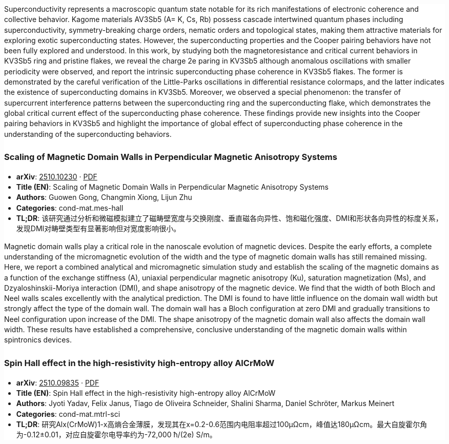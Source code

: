 Superconductivity represents a macroscopic quantum state notable for its rich
manifestations of electronic coherence and collective behavior. Kagome
materials AV3Sb5 (A= K, Cs, Rb) possess cascade intertwined quantum phases
including superconductivity, symmetry-breaking charge orders, nematic orders
and topological states, making them attractive materials for exploring exotic
superconducting states. However, the superconducting properties and the Cooper
pairing behaviors have not been fully explored and understood. In this work, by
studying both the magnetoresistance and critical current behaviors in KV3Sb5
ring and pristine flakes, we reveal the charge 2e paring in KV3Sb5 although
anomalous oscillations with smaller periodicity were observed, and report the
intrinsic superconducting phase coherence in KV3Sb5 flakes. The former is
demonstrated by the careful verification of the Little-Parks oscillations in
differential resistance colormaps, and the latter indicates the existence of
superconducting domains in KV3Sb5. Moreover, we observed a special phenomenon:
the transfer of supercurrent interference patterns between the superconducting
ring and the superconducting flake, which demonstrates the global critical
current effect of the superconducting phase coherence. These findings provide
new insights into the Cooper pairing behaviors in KV3Sb5 and highlight the
importance of global effect of superconducting phase coherence in the
understanding of the superconducting behaviors.

### Scaling of Magnetic Domain Walls in Perpendicular Magnetic Anisotropy Systems
- **arXiv**: [2510.10230](https://arxiv.org/abs/2510.10230)  ·  [PDF](https://arxiv.org/pdf/2510.10230.pdf)
- **Title (EN)**: Scaling of Magnetic Domain Walls in Perpendicular Magnetic Anisotropy Systems
- **Authors**: Guowen Gong, Changmin Xiong, Lijun Zhu
- **Categories**: cond-mat.mes-hall
- **TL;DR**: 该研究通过分析和微磁模拟建立了磁畴壁宽度与交换刚度、垂直磁各向异性、饱和磁化强度、DMI和形状各向异性的标度关系，发现DMI对畴壁类型有显著影响但对宽度影响很小。

Magnetic domain walls play a critical role in the nanoscale evolution of
magnetic devices. Despite the early efforts, a complete understanding of the
micromagnetic evolution of the width and the type of magnetic domain walls has
still remained missing. Here, we report a combined analytical and micromagnetic
simulation study and establish the scaling of the magnetic domains as a
function of the exchange stiffness (A), uniaxial perpendicular magnetic
anisotropy (Ku), saturation magnetization (Ms), and Dzyaloshinskii-Moriya
interaction (DMI), and shape anisotropy of the magnetic device. We find that
the width of both Bloch and Neel walls scales excellently with the analytical
prediction. The DMI is found to have little influence on the domain wall width
but strongly affect the type of the domain wall. The domain wall has a Bloch
configuration at zero DMI and gradually transitions to Neel configuration upon
increase of the DMI. The shape anisotropy of the magnetic domain wall also
affects the domain wall width. These results have established a comprehensive,
conclusive understanding of the magnetic domain walls within spintronics
devices.

### Spin Hall effect in the high-resistivity high-entropy alloy AlCrMoW
- **arXiv**: [2510.09835](https://arxiv.org/abs/2510.09835)  ·  [PDF](https://arxiv.org/pdf/2510.09835.pdf)
- **Title (EN)**: Spin Hall effect in the high-resistivity high-entropy alloy AlCrMoW
- **Authors**: Jyoti Yadav, Felix Janus, Tiago de Oliveira Schneider, Shalini Sharma, Daniel Schröter, Markus Meinert
- **Categories**: cond-mat.mtrl-sci
- **TL;DR**: 研究Alx(CrMoW)1-x高熵合金薄膜，发现其在x=0.2-0.6范围内电阻率超过100μΩcm，峰值达180μΩcm。最大自旋霍尔角为-0.12±0.01，对应自旋霍尔电导率约为-72,000 ħ/(2e) S/m。
